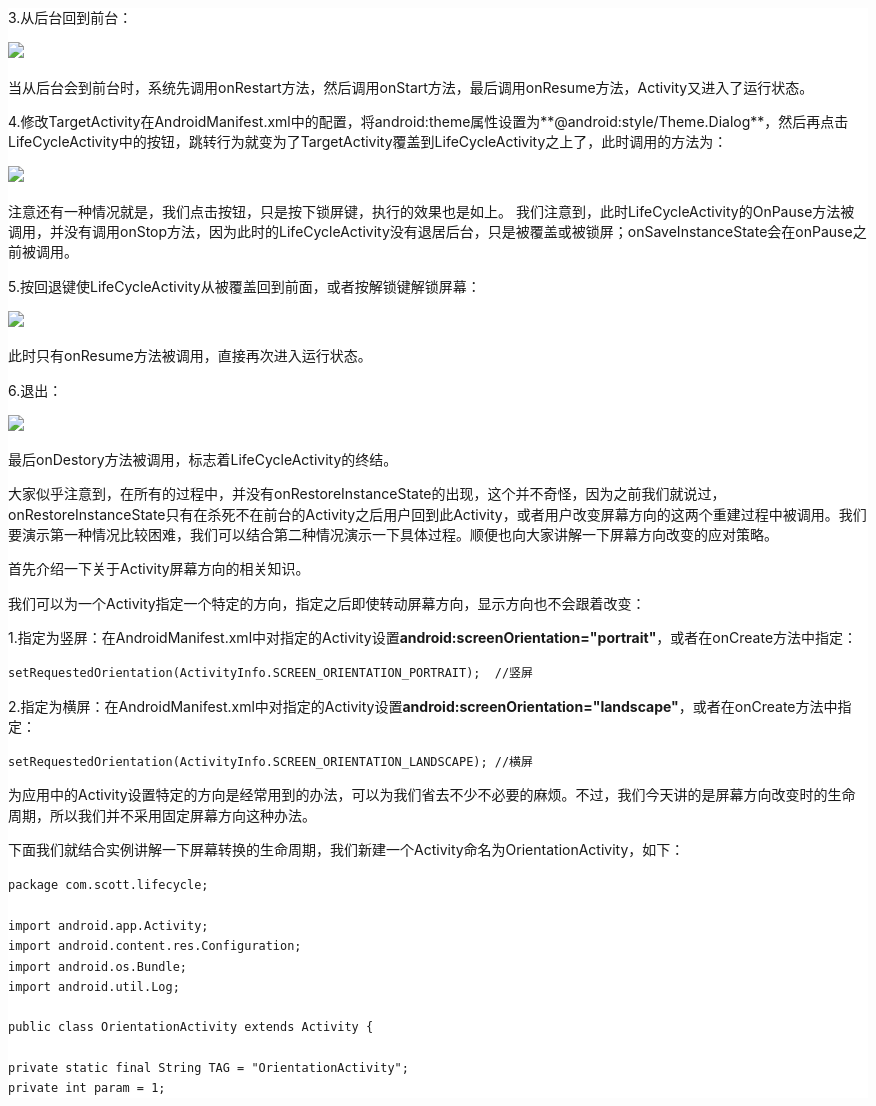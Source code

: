 3.从后台回到前台：

![](http://i.imgur.com/fdE5o0w.png)

当从后台会到前台时，系统先调用onRestart方法，然后调用onStart方法，最后调用onResume方法，Activity又进入了运行状态。

4.修改TargetActivity在AndroidManifest.xml中的配置，将android:theme属性设置为**@android:style/Theme.Dialog**，然后再点击LifeCycleActivity中的按钮，跳转行为就变为了TargetActivity覆盖到LifeCycleActivity之上了，此时调用的方法为：

![](http://i.imgur.com/cDvpRGB.png)

注意还有一种情况就是，我们点击按钮，只是按下锁屏键，执行的效果也是如上。
我们注意到，此时LifeCycleActivity的OnPause方法被调用，并没有调用onStop方法，因为此时的LifeCycleActivity没有退居后台，只是被覆盖或被锁屏；onSaveInstanceState会在onPause之前被调用。

5.按回退键使LifeCycleActivity从被覆盖回到前面，或者按解锁键解锁屏幕：

![](http://i.imgur.com/J9CbFuS.png)

此时只有onResume方法被调用，直接再次进入运行状态。

6.退出：

![](http://i.imgur.com/H8nae6S.png)

最后onDestory方法被调用，标志着LifeCycleActivity的终结。

大家似乎注意到，在所有的过程中，并没有onRestoreInstanceState的出现，这个并不奇怪，因为之前我们就说过，onRestoreInstanceState只有在杀死不在前台的Activity之后用户回到此Activity，或者用户改变屏幕方向的这两个重建过程中被调用。我们要演示第一种情况比较困难，我们可以结合第二种情况演示一下具体过程。顺便也向大家讲解一下屏幕方向改变的应对策略。

首先介绍一下关于Activity屏幕方向的相关知识。

我们可以为一个Activity指定一个特定的方向，指定之后即使转动屏幕方向，显示方向也不会跟着改变：

1.指定为竖屏：在AndroidManifest.xml中对指定的Activity设置**android:screenOrientation="portrait"**，或者在onCreate方法中指定：

    setRequestedOrientation(ActivityInfo.SCREEN_ORIENTATION_PORTRAIT);	//竖屏

2.指定为横屏：在AndroidManifest.xml中对指定的Activity设置**android:screenOrientation="landscape"**，或者在onCreate方法中指定：

    setRequestedOrientation(ActivityInfo.SCREEN_ORIENTATION_LANDSCAPE);	//横屏

为应用中的Activity设置特定的方向是经常用到的办法，可以为我们省去不少不必要的麻烦。不过，我们今天讲的是屏幕方向改变时的生命周期，所以我们并不采用固定屏幕方向这种办法。

下面我们就结合实例讲解一下屏幕转换的生命周期，我们新建一个Activity命名为OrientationActivity，如下：

    package com.scott.lifecycle;

    import android.app.Activity;
    import android.content.res.Configuration;
    import android.os.Bundle;
    import android.util.Log;

    public class OrientationActivity extends Activity {
	
	private static final String TAG = "OrientationActivity";
	private int param = 1;
	